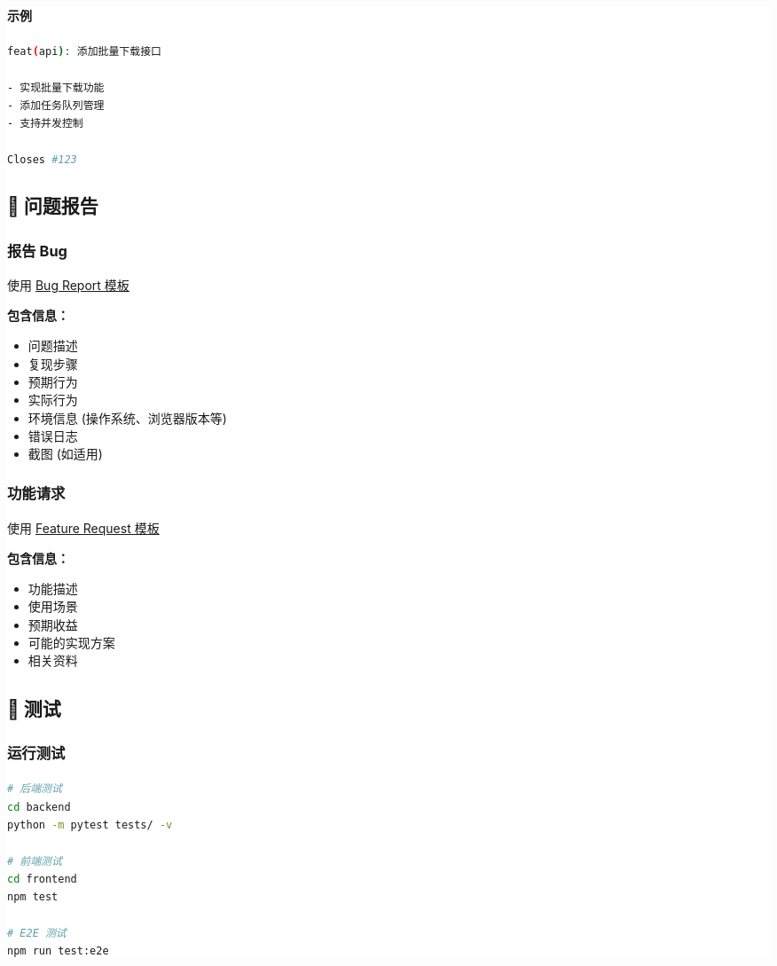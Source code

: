 #### 示例

```bash
feat(api): 添加批量下载接口

- 实现批量下载功能
- 添加任务队列管理
- 支持并发控制

Closes #123
```

## 🐛 问题报告

### 报告 Bug

使用 [Bug Report 模板](https://github.com/ychenfen/downie-enhanced/issues/new?template=bug_report.md)

**包含信息：**
- 问题描述
- 复现步骤
- 预期行为
- 实际行为
- 环境信息 (操作系统、浏览器版本等)
- 错误日志
- 截图 (如适用)

### 功能请求

使用 [Feature Request 模板](https://github.com/ychenfen/downie-enhanced/issues/new?template=feature_request.md)

**包含信息：**
- 功能描述
- 使用场景
- 预期收益
- 可能的实现方案
- 相关资料

## 🧪 测试

### 运行测试

```bash
# 后端测试
cd backend
python -m pytest tests/ -v

# 前端测试
cd frontend
npm test

# E2E 测试
npm run test:e2e
```
